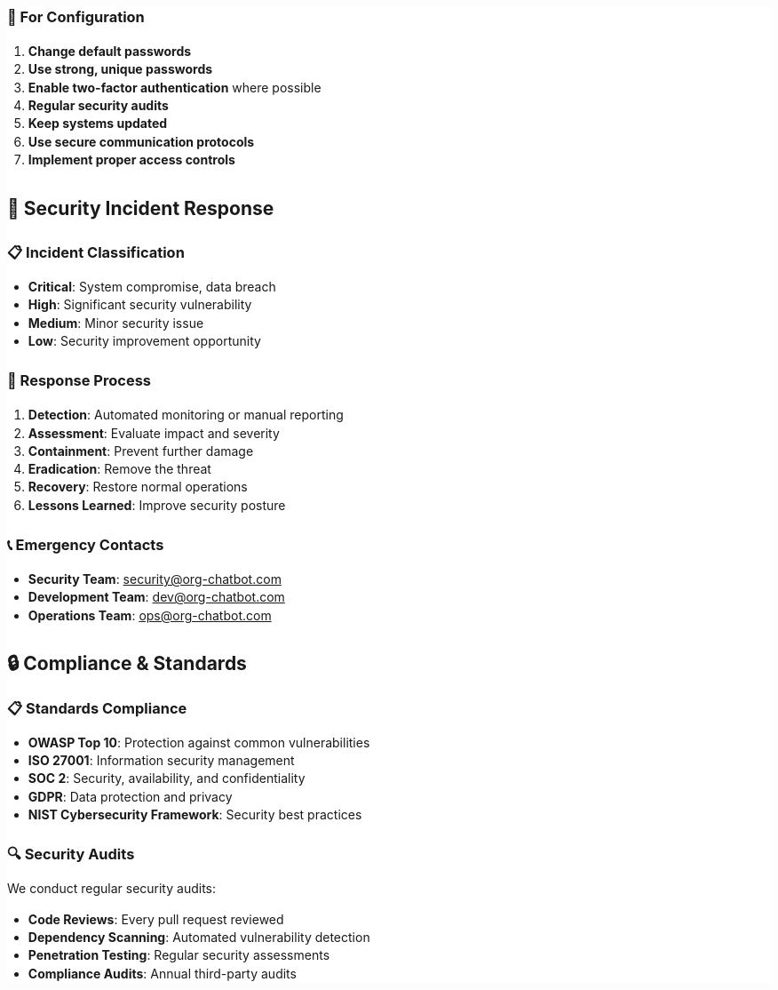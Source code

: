 ### 🔧 For Configuration

1. **Change default passwords**
2. **Use strong, unique passwords**
3. **Enable two-factor authentication** where possible
4. **Regular security audits**
5. **Keep systems updated**
6. **Use secure communication protocols**
7. **Implement proper access controls**

## 🚨 Security Incident Response

### 📋 Incident Classification

- **Critical**: System compromise, data breach
- **High**: Significant security vulnerability
- **Medium**: Minor security issue
- **Low**: Security improvement opportunity

### 🔄 Response Process

1. **Detection**: Automated monitoring or manual reporting
2. **Assessment**: Evaluate impact and severity
3. **Containment**: Prevent further damage
4. **Eradication**: Remove the threat
5. **Recovery**: Restore normal operations
6. **Lessons Learned**: Improve security posture

### 📞 Emergency Contacts

- **Security Team**: security@org-chatbot.com
- **Development Team**: dev@org-chatbot.com
- **Operations Team**: ops@org-chatbot.com

## 🔒 Compliance & Standards

### 📋 Standards Compliance

- **OWASP Top 10**: Protection against common vulnerabilities
- **ISO 27001**: Information security management
- **SOC 2**: Security, availability, and confidentiality
- **GDPR**: Data protection and privacy
- **NIST Cybersecurity Framework**: Security best practices

### 🔍 Security Audits

We conduct regular security audits:

- **Code Reviews**: Every pull request reviewed
- **Dependency Scanning**: Automated vulnerability detection
- **Penetration Testing**: Regular security assessments
- **Compliance Audits**: Annual third-party audits
